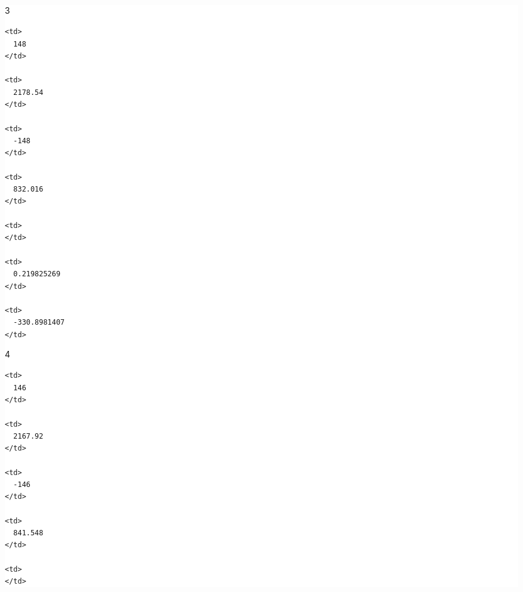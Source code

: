   <tr style="background-color: yellow;">
    <td>
      3
    </td>
    
    <td>
      148
    </td>
    
    <td>
      2178.54
    </td>
    
    <td>
      -148
    </td>
    
    <td>
      832.016
    </td>
    
    <td>
    </td>
    
    <td>
      0.219825269
    </td>
    
    <td>
      -330.8981407
    </td>
  </tr>
  
  <tr>
    <td>
      4
    </td>
    
    <td>
      146
    </td>
    
    <td>
      2167.92
    </td>
    
    <td>
      -146
    </td>
    
    <td>
      841.548
    </td>
    
    <td>
    </td>
    